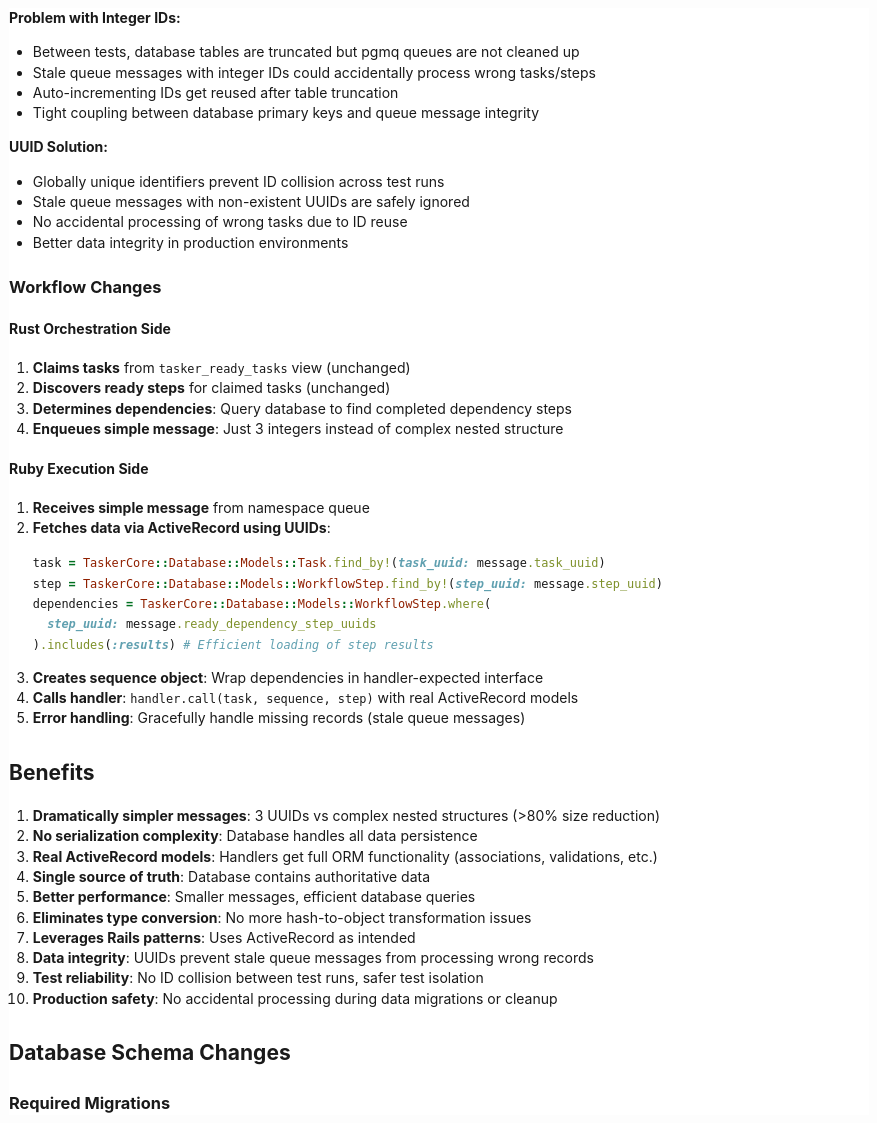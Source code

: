 **Problem with Integer IDs:**
- Between tests, database tables are truncated but pgmq queues are not cleaned up
- Stale queue messages with integer IDs could accidentally process wrong tasks/steps
- Auto-incrementing IDs get reused after table truncation
- Tight coupling between database primary keys and queue message integrity

**UUID Solution:**
- Globally unique identifiers prevent ID collision across test runs
- Stale queue messages with non-existent UUIDs are safely ignored  
- No accidental processing of wrong tasks due to ID reuse
- Better data integrity in production environments

### Workflow Changes

#### Rust Orchestration Side
1. **Claims tasks** from `tasker_ready_tasks` view (unchanged)
2. **Discovers ready steps** for claimed tasks (unchanged)
3. **Determines dependencies**: Query database to find completed dependency steps
4. **Enqueues simple message**: Just 3 integers instead of complex nested structure

#### Ruby Execution Side
1. **Receives simple message** from namespace queue
2. **Fetches data via ActiveRecord using UUIDs**:
   ```ruby
   task = TaskerCore::Database::Models::Task.find_by!(task_uuid: message.task_uuid)
   step = TaskerCore::Database::Models::WorkflowStep.find_by!(step_uuid: message.step_uuid)
   dependencies = TaskerCore::Database::Models::WorkflowStep.where(
     step_uuid: message.ready_dependency_step_uuids
   ).includes(:results) # Efficient loading of step results
   ```
3. **Creates sequence object**: Wrap dependencies in handler-expected interface
4. **Calls handler**: `handler.call(task, sequence, step)` with real ActiveRecord models
5. **Error handling**: Gracefully handle missing records (stale queue messages)

## Benefits

1. **Dramatically simpler messages**: 3 UUIDs vs complex nested structures (>80% size reduction)
2. **No serialization complexity**: Database handles all data persistence
3. **Real ActiveRecord models**: Handlers get full ORM functionality (associations, validations, etc.)
4. **Single source of truth**: Database contains authoritative data
5. **Better performance**: Smaller messages, efficient database queries
6. **Eliminates type conversion**: No more hash-to-object transformation issues
7. **Leverages Rails patterns**: Uses ActiveRecord as intended
8. **Data integrity**: UUIDs prevent stale queue messages from processing wrong records
9. **Test reliability**: No ID collision between test runs, safer test isolation
10. **Production safety**: No accidental processing during data migrations or cleanup

## Database Schema Changes

### Required Migrations
